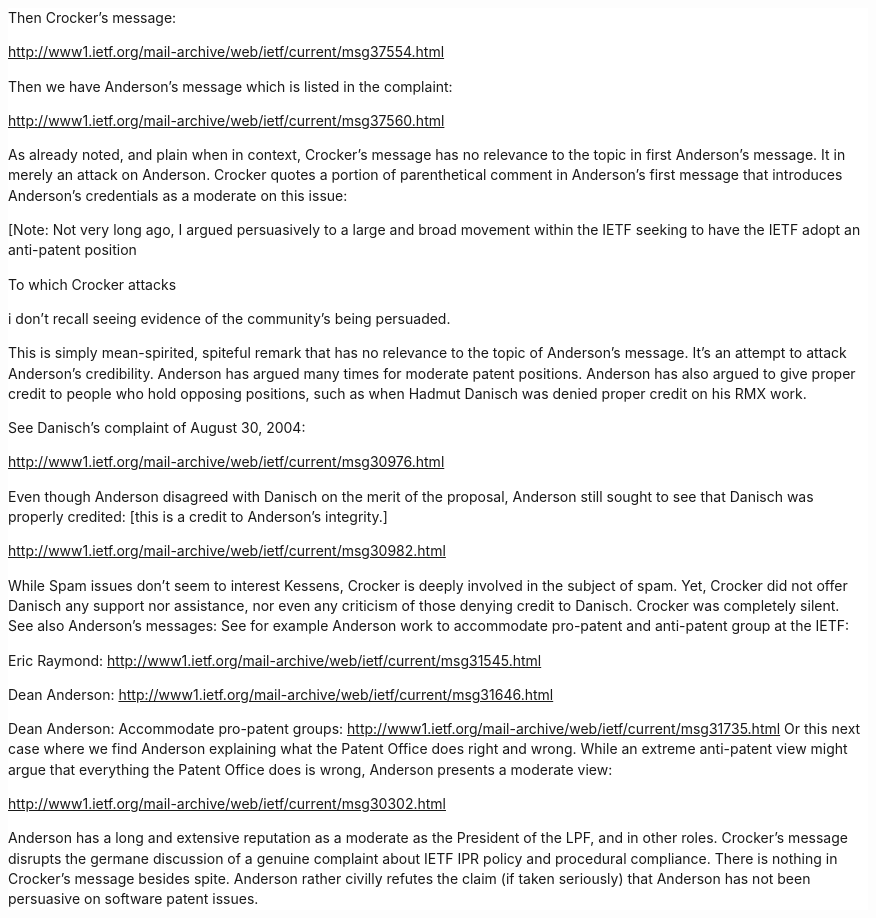 Then Crocker’s message:  

http://www1.ietf.org/mail-archive/web/ietf/current/msg37554.html  

Then we have Anderson’s message which is listed in the complaint:  

http://www1.ietf.org/mail-archive/web/ietf/current/msg37560.html 


As already noted, and plain when in context, Crocker’s message has no relevance to the topic in first Anderson’s message. It in merely an attack on Anderson. Crocker quotes a portion of parenthetical comment in Anderson’s first message that introduces Anderson’s credentials as a moderate on this issue: 


[Note: Not very long ago, I argued persuasively to a large and broad movement within the IETF seeking to have the IETF adopt an anti-patent position


To which Crocker attacks 


i don’t recall seeing evidence of the community’s being persuaded. 


This is simply mean-spirited, spiteful remark that has no relevance to the topic of Anderson’s message. It’s an attempt to attack Anderson’s credibility. Anderson has argued many times for moderate patent positions. Anderson has also argued to give proper credit to people who hold opposing positions, such as when Hadmut Danisch was denied proper credit on his RMX work. 


See Danisch’s complaint of August 30, 2004:  

http://www1.ietf.org/mail-archive/web/ietf/current/msg30976.html  

Even though Anderson disagreed with Danisch on the merit of the proposal, Anderson still sought to see that Danisch was properly credited: [this is a credit to Anderson’s integrity.]  

http://www1.ietf.org/mail-archive/web/ietf/current/msg30982.html  

While Spam issues don’t seem to interest Kessens, Crocker is deeply involved in the subject of spam. Yet, Crocker did not offer Danisch any support nor assistance, nor even any criticism of those denying credit to Danisch. Crocker was completely silent. See also Anderson’s messages: See for example Anderson work to accommodate pro-patent and anti-patent group at the IETF:  

Eric Raymond: http://www1.ietf.org/mail-archive/web/ietf/current/msg31545.html  

Dean Anderson: http://www1.ietf.org/mail-archive/web/ietf/current/msg31646.html  

Dean Anderson: Accommodate pro-patent groups: http://www1.ietf.org/mail-archive/web/ietf/current/msg31735.html Or this next case where we find Anderson explaining what the Patent Office does right and wrong. While an extreme anti-patent view might argue that everything the Patent Office does is wrong, Anderson presents a moderate view:  

http://www1.ietf.org/mail-archive/web/ietf/current/msg30302.html 


Anderson has a long and extensive reputation as a moderate as the President of the LPF, and in other roles. Crocker’s message disrupts the germane discussion of a genuine complaint about IETF IPR policy and procedural compliance. There is nothing in Crocker’s message besides spite. Anderson rather civilly refutes the claim (if taken seriously) that Anderson has not been persuasive on software patent issues.
